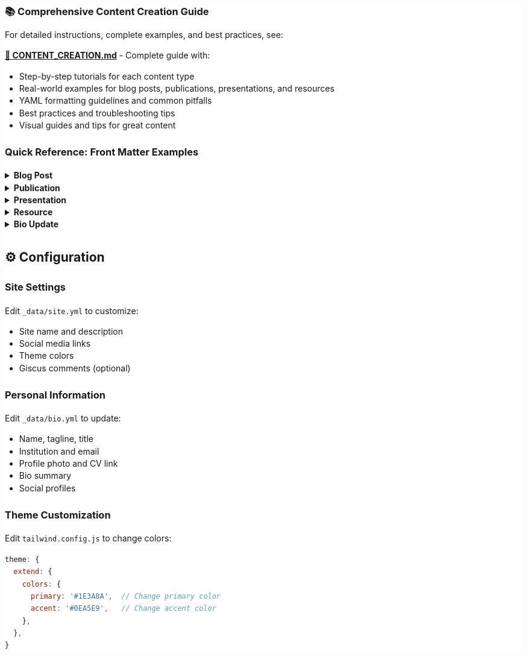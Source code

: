 ### 📚 Comprehensive Content Creation Guide

For detailed instructions, complete examples, and best practices, see:

**[📖 CONTENT_CREATION.md](/docs/CONTENT_CREATION.md)** - Complete guide with:
- Step-by-step tutorials for each content type
- Real-world examples for blog posts, publications, presentations, and resources
- YAML formatting guidelines and common pitfalls
- Best practices and troubleshooting tips
- Visual guides and tips for great content

### Quick Reference: Front Matter Examples

<details><summary><b>Blog Post</b></summary></details>

<details><summary><b>Publication</b></summary></details>

<details><summary><b>Presentation</b></summary></details>

<details><summary><b>Resource</b></summary></details>

<details><summary><b>Bio Update</b></summary></details>

## ⚙️ Configuration

### Site Settings

Edit `_data/site.yml` to customize:
- Site name and description
- Social media links
- Theme colors
- Giscus comments (optional)

### Personal Information

Edit `_data/bio.yml` to update:
- Name, tagline, title
- Institution and email
- Profile photo and CV link
- Bio summary
- Social profiles

### Theme Customization

Edit `tailwind.config.js` to change colors:
```javascript
theme: {
  extend: {
    colors: {
      primary: '#1E3A8A',  // Change primary color
      accent: '#0EA5E9',   // Change accent color
    },
  },
}
```
